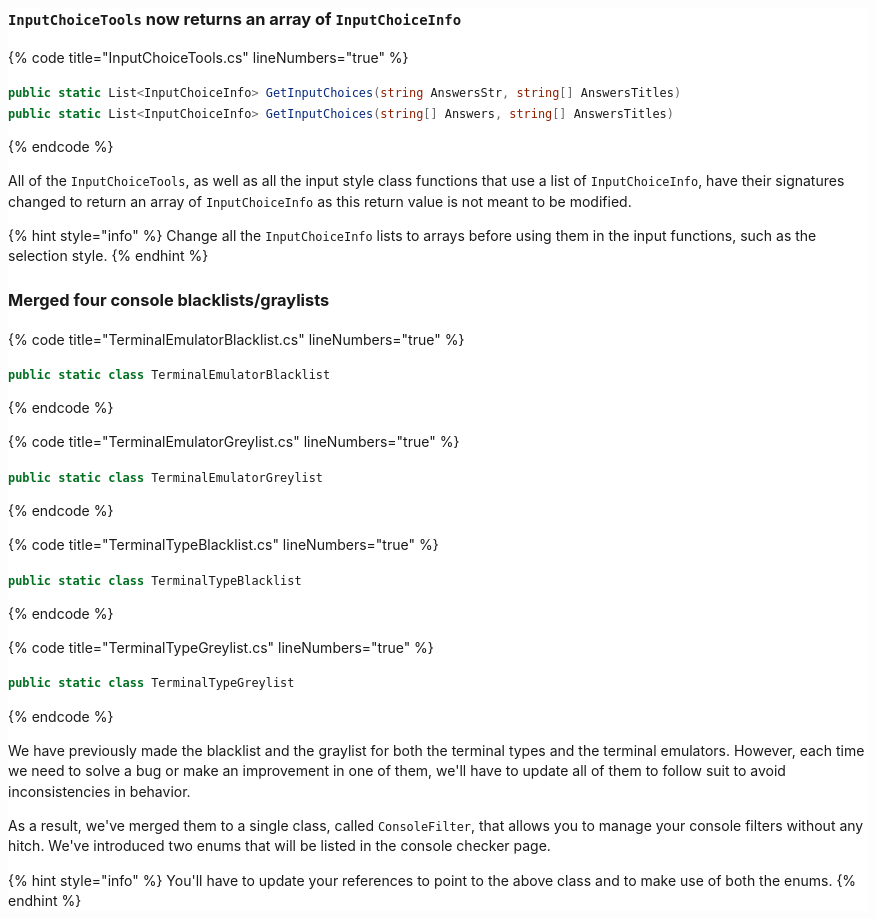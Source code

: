 ### `InputChoiceTools` now returns an array of `InputChoiceInfo`

{% code title="InputChoiceTools.cs" lineNumbers="true" %}
```csharp
public static List<InputChoiceInfo> GetInputChoices(string AnswersStr, string[] AnswersTitles)
public static List<InputChoiceInfo> GetInputChoices(string[] Answers, string[] AnswersTitles)
```
{% endcode %}

All of the `InputChoiceTools`, as well as all the input style class functions that use a list of `InputChoiceInfo`, have their signatures changed to return an array of `InputChoiceInfo` as this return value is not meant to be modified.

{% hint style="info" %}
Change all the `InputChoiceInfo` lists to arrays before using them in the input functions, such as the selection style.
{% endhint %}

### Merged four console blacklists/graylists

{% code title="TerminalEmulatorBlacklist.cs" lineNumbers="true" %}
```csharp
public static class TerminalEmulatorBlacklist
```
{% endcode %}

{% code title="TerminalEmulatorGreylist.cs" lineNumbers="true" %}
```csharp
public static class TerminalEmulatorGreylist
```
{% endcode %}

{% code title="TerminalTypeBlacklist.cs" lineNumbers="true" %}
```csharp
public static class TerminalTypeBlacklist
```
{% endcode %}

{% code title="TerminalTypeGreylist.cs" lineNumbers="true" %}
```csharp
public static class TerminalTypeGreylist
```
{% endcode %}

We have previously made the blacklist and the graylist for both the terminal types and the terminal emulators. However, each time we need to solve a bug or make an improvement in one of them, we'll have to update all of them to follow suit to avoid inconsistencies in behavior.

As a result, we've merged them to a single class, called `ConsoleFilter`, that allows you to manage your console filters without any hitch. We've introduced two enums that will be listed in the console checker page.

{% hint style="info" %}
You'll have to update your references to point to the above class and to make use of both the enums.
{% endhint %}
